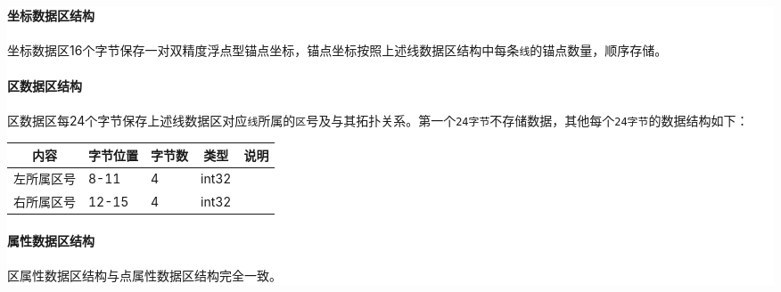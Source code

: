 

#### 坐标数据区结构

坐标数据区16个字节保存一对双精度浮点型锚点坐标，锚点坐标按照上述线数据区结构中每条``线``的锚点数量，顺序存储。


#### 区数据区结构

区数据区每24个字节保存上述线数据区对应``线``所属的``区``号及与其拓扑关系。第一个``24字节``不存储数据，其他每个``24字节``的数据结构如下：

|  内容  | 字节位置  |  字节数   | 类型 | 说明  |
|  ----  | ----  |  ----  | ----  |  ----  | 
| 左所属区号 | 8-11 |   4  |  int32  |        |
| 右所属区号 | 12-15 |   4   | int32  |   |




#### 属性数据区结构
区属性数据区结构与点属性数据区结构完全一致。






